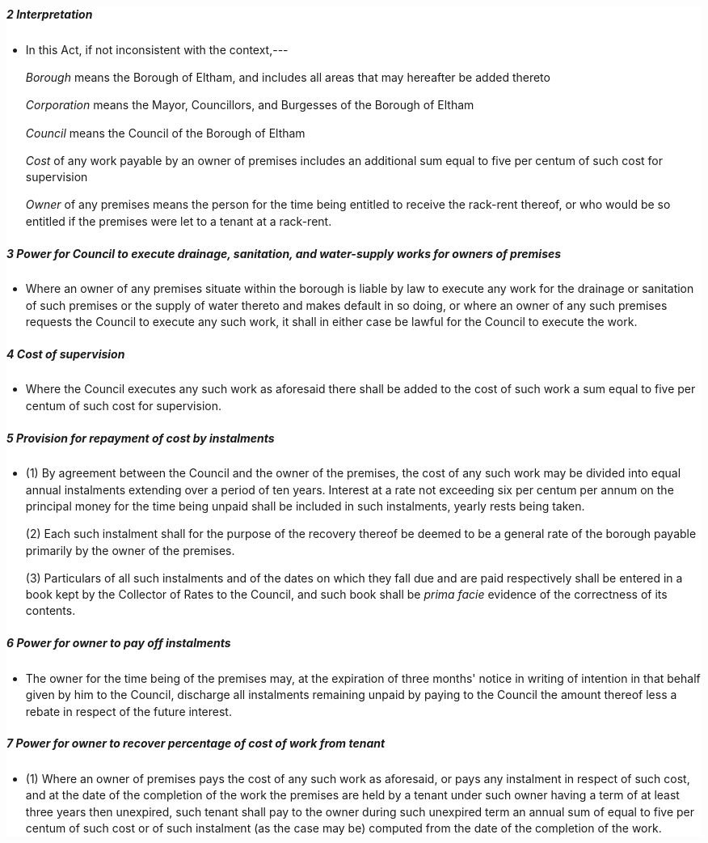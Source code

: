 ##### 2 Interpretation
    
*   In this Act, if not inconsistent with the context,---
    
    _Borough_ means the Borough of Eltham, and includes all areas that may hereafter be added thereto
    
    _Corporation_ means the Mayor, Councillors, and Burgesses of the Borough of Eltham
    
    _Council_ means the Council of the Borough of Eltham
    
    _Cost_ of any work payable by an owner of premises includes an additional sum equal to five per centum of such cost for supervision
    
    _Owner_ of any premises means the person for the time being entitled to receive the rack-rent thereof, or who would be so entitled if the premises were let to a tenant at a rack-rent.

##### 3 Power for Council to execute drainage, sanitation, and water-supply works for owners of premises
    
*   Where an owner of any premises situate within the borough is liable by law to execute any work for the drainage or sanitation of such premises or the supply of water thereto and makes default in so doing, or where an owner of any such premises requests the Council to execute any such work, it shall in either case be lawful for the Council to execute the work.

##### 4 Cost of supervision
    
*   Where the Council executes any such work as aforesaid there shall be added to the cost of such work a sum equal to five per centum of such cost for supervision.

##### 5 Provision for repayment of cost by instalments
    
*   (1) By agreement between the Council and the owner of the premises, the cost of any such work may be divided into equal annual instalments extending over a period of ten years. Interest at a rate not exceeding six per centum per annum on the principal money for the time being unpaid shall be included in such instalments, yearly rests being taken.
    
    (2) Each such instalment shall for the purpose of the recovery thereof be deemed to be a general rate of the borough payable primarily by the owner of the premises.
    
    (3) Particulars of all such instalments and of the dates on which they fall due and are paid respectively shall be entered in a book kept by the Collector of Rates to the Council, and such book shall be _prima facie_ evidence of the correctness of its contents.

##### 6 Power for owner to pay off instalments
    
*   The owner for the time being of the premises may, at the expiration of three months' notice in writing of intention in that behalf given by him to the Council, discharge all instalments remaining unpaid by paying to the Council the amount thereof less a rebate in respect of the future interest.

##### 7 Power for owner to recover percentage of cost of work from tenant
    
*   (1) Where an owner of premises pays the cost of any such work as aforesaid, or pays any instalment in respect of such cost, and at the date of the completion of the work the premises are held by a tenant under such owner having a term of at least three years then unexpired, such tenant shall pay to the owner during such unexpired term an annual sum of equal to five per centum of such cost or of such instalment (as the case may be) computed from the date of the completion of the work.
    